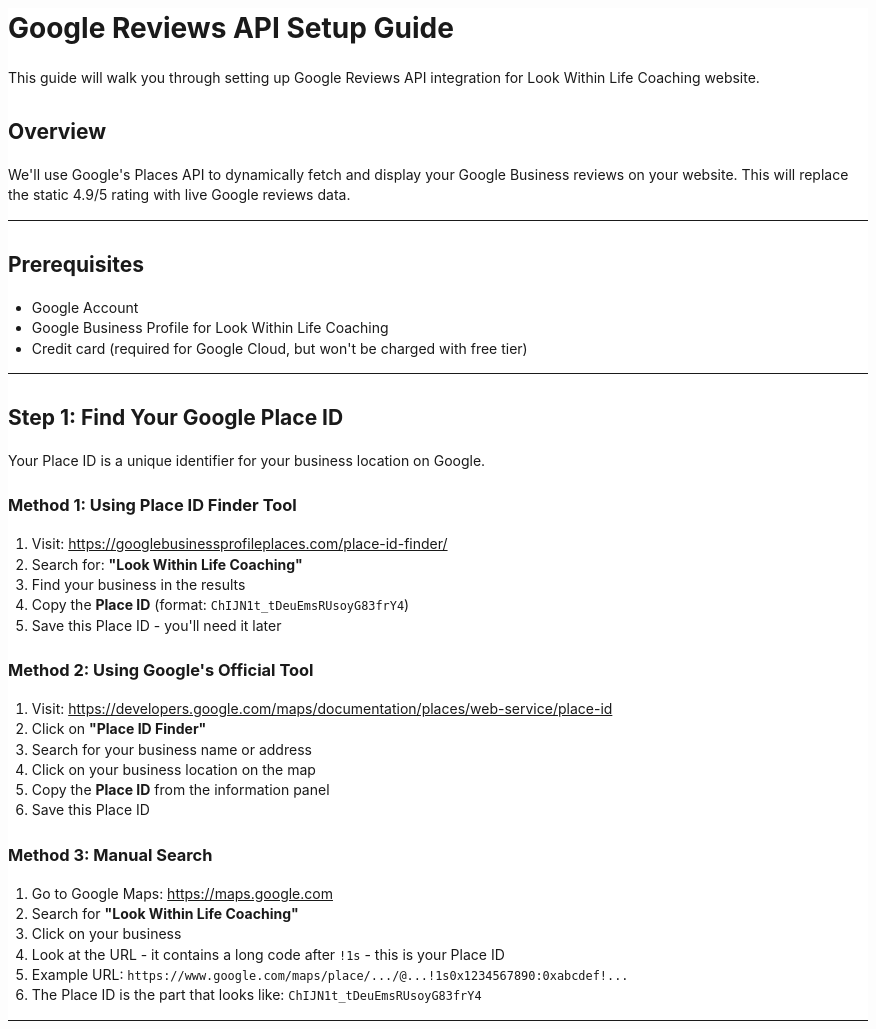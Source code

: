 # Google Reviews API Setup Guide

This guide will walk you through setting up Google Reviews API integration for Look Within Life Coaching website.

## Overview

We'll use Google's Places API to dynamically fetch and display your Google Business reviews on your website. This will replace the static 4.9/5 rating with live Google reviews data.

---

## Prerequisites

- Google Account
- Google Business Profile for Look Within Life Coaching
- Credit card (required for Google Cloud, but won't be charged with free tier)

---

## Step 1: Find Your Google Place ID

Your Place ID is a unique identifier for your business location on Google.

### Method 1: Using Place ID Finder Tool

1. Visit: https://googlebusinessprofileplaces.com/place-id-finder/
2. Search for: **"Look Within Life Coaching"**
3. Find your business in the results
4. Copy the **Place ID** (format: `ChIJN1t_tDeuEmsRUsoyG83frY4`)
5. Save this Place ID - you'll need it later

### Method 2: Using Google's Official Tool

1. Visit: https://developers.google.com/maps/documentation/places/web-service/place-id
2. Click on **"Place ID Finder"**
3. Search for your business name or address
4. Click on your business location on the map
5. Copy the **Place ID** from the information panel
6. Save this Place ID

### Method 3: Manual Search

1. Go to Google Maps: https://maps.google.com
2. Search for **"Look Within Life Coaching"**
3. Click on your business
4. Look at the URL - it contains a long code after `!1s` - this is your Place ID
5. Example URL: `https://www.google.com/maps/place/.../@...!1s0x1234567890:0xabcdef!...`
6. The Place ID is the part that looks like: `ChIJN1t_tDeuEmsRUsoyG83frY4`

---
